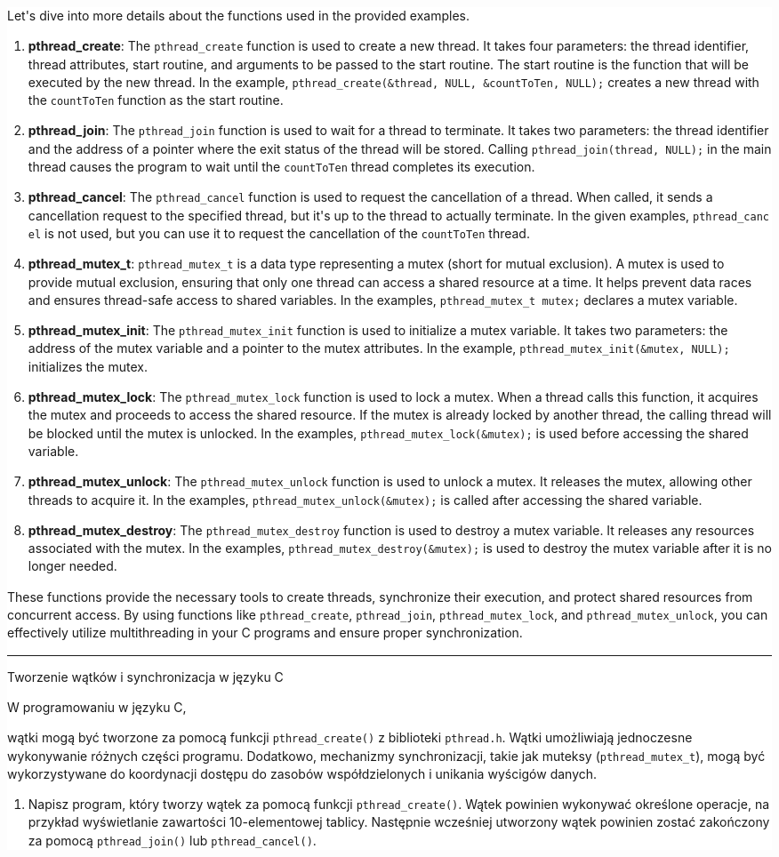 Let's dive into more details about the functions used in the provided examples.

1. **pthread_create**: The `pthread_create` function is used to create a new thread. It takes four parameters: the thread identifier, thread attributes, start routine, and arguments to be passed to the start routine. The start routine is the function that will be executed by the new thread. In the example, `pthread_create(&thread, NULL, &countToTen, NULL);` creates a new thread with the `countToTen` function as the start routine.

2. **pthread_join**: The `pthread_join` function is used to wait for a thread to terminate. It takes two parameters: the thread identifier and the address of a pointer where the exit status of the thread will be stored. Calling `pthread_join(thread, NULL);` in the main thread causes the program to wait until the `countToTen` thread completes its execution.

3. **pthread_cancel**: The `pthread_cancel` function is used to request the cancellation of a thread. When called, it sends a cancellation request to the specified thread, but it's up to the thread to actually terminate. In the given examples, `pthread_cancel` is not used, but you can use it to request the cancellation of the `countToTen` thread.

4. **pthread_mutex_t**: `pthread_mutex_t` is a data type representing a mutex (short for mutual exclusion). A mutex is used to provide mutual exclusion, ensuring that only one thread can access a shared resource at a time. It helps prevent data races and ensures thread-safe access to shared variables. In the examples, `pthread_mutex_t mutex;` declares a mutex variable.

5. **pthread_mutex_init**: The `pthread_mutex_init` function is used to initialize a mutex variable. It takes two parameters: the address of the mutex variable and a pointer to the mutex attributes. In the example, `pthread_mutex_init(&mutex, NULL);` initializes the mutex.

6. **pthread_mutex_lock**: The `pthread_mutex_lock` function is used to lock a mutex. When a thread calls this function, it acquires the mutex and proceeds to access the shared resource. If the mutex is already locked by another thread, the calling thread will be blocked until the mutex is unlocked. In the examples, `pthread_mutex_lock(&mutex);` is used before accessing the shared variable.

7. **pthread_mutex_unlock**: The `pthread_mutex_unlock` function is used to unlock a mutex. It releases the mutex, allowing other threads to acquire it. In the examples, `pthread_mutex_unlock(&mutex);` is called after accessing the shared variable.

8. **pthread_mutex_destroy**: The `pthread_mutex_destroy` function is used to destroy a mutex variable. It releases any resources associated with the mutex. In the examples, `pthread_mutex_destroy(&mutex);` is used to destroy the mutex variable after it is no longer needed.

These functions provide the necessary tools to create threads, synchronize their execution, and protect shared resources from concurrent access. By using functions like `pthread_create`, `pthread_join`, `pthread_mutex_lock`, and `pthread_mutex_unlock`, you can effectively utilize multithreading in your C programs and ensure proper synchronization.

---

Tworzenie wątków i synchronizacja w języku C

W programowaniu w języku C,

 wątki mogą być tworzone za pomocą funkcji `pthread_create()` z biblioteki `pthread.h`. Wątki umożliwiają jednoczesne wykonywanie różnych części programu. Dodatkowo, mechanizmy synchronizacji, takie jak muteksy (`pthread_mutex_t`), mogą być wykorzystywane do koordynacji dostępu do zasobów współdzielonych i unikania wyścigów danych.

1. Napisz program, który tworzy wątek za pomocą funkcji `pthread_create()`. Wątek powinien wykonywać określone operacje, na przykład wyświetlanie zawartości 10-elementowej tablicy. Następnie wcześniej utworzony wątek powinien zostać zakończony za pomocą `pthread_join()` lub `pthread_cancel()`.
